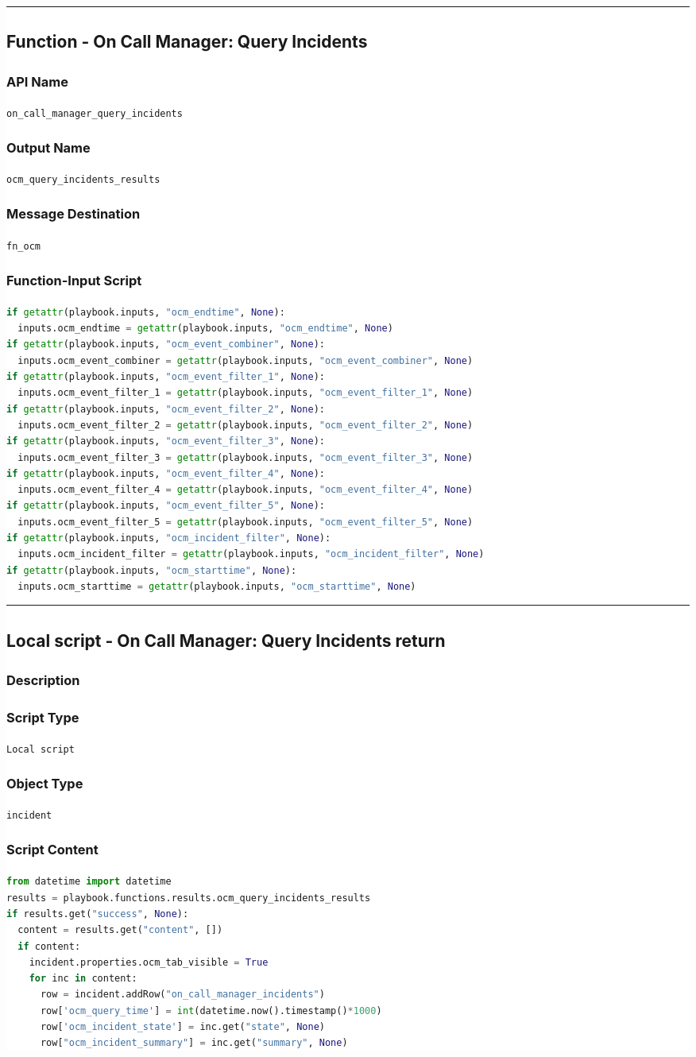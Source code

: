 
---
## Function - On Call Manager: Query Incidents

### API Name
`on_call_manager_query_incidents`

### Output Name
`ocm_query_incidents_results`

### Message Destination
`fn_ocm`

### Function-Input Script
```python
if getattr(playbook.inputs, "ocm_endtime", None):
  inputs.ocm_endtime = getattr(playbook.inputs, "ocm_endtime", None)
if getattr(playbook.inputs, "ocm_event_combiner", None):
  inputs.ocm_event_combiner = getattr(playbook.inputs, "ocm_event_combiner", None)
if getattr(playbook.inputs, "ocm_event_filter_1", None):
  inputs.ocm_event_filter_1 = getattr(playbook.inputs, "ocm_event_filter_1", None)
if getattr(playbook.inputs, "ocm_event_filter_2", None):
  inputs.ocm_event_filter_2 = getattr(playbook.inputs, "ocm_event_filter_2", None)
if getattr(playbook.inputs, "ocm_event_filter_3", None):
  inputs.ocm_event_filter_3 = getattr(playbook.inputs, "ocm_event_filter_3", None)
if getattr(playbook.inputs, "ocm_event_filter_4", None):
  inputs.ocm_event_filter_4 = getattr(playbook.inputs, "ocm_event_filter_4", None)
if getattr(playbook.inputs, "ocm_event_filter_5", None):
  inputs.ocm_event_filter_5 = getattr(playbook.inputs, "ocm_event_filter_5", None)
if getattr(playbook.inputs, "ocm_incident_filter", None):
  inputs.ocm_incident_filter = getattr(playbook.inputs, "ocm_incident_filter", None)
if getattr(playbook.inputs, "ocm_starttime", None):
  inputs.ocm_starttime = getattr(playbook.inputs, "ocm_starttime", None)
```

---

## Local script - On Call Manager: Query Incidents return

### Description


### Script Type
`Local script`

### Object Type
`incident`

### Script Content
```python
from datetime import datetime
results = playbook.functions.results.ocm_query_incidents_results
if results.get("success", None):
  content = results.get("content", [])
  if content:
    incident.properties.ocm_tab_visible = True
    for inc in content:
      row = incident.addRow("on_call_manager_incidents")
      row['ocm_query_time'] = int(datetime.now().timestamp()*1000)
      row['ocm_incident_state'] = inc.get("state", None)
      row["ocm_incident_summary"] = inc.get("summary", None)
```